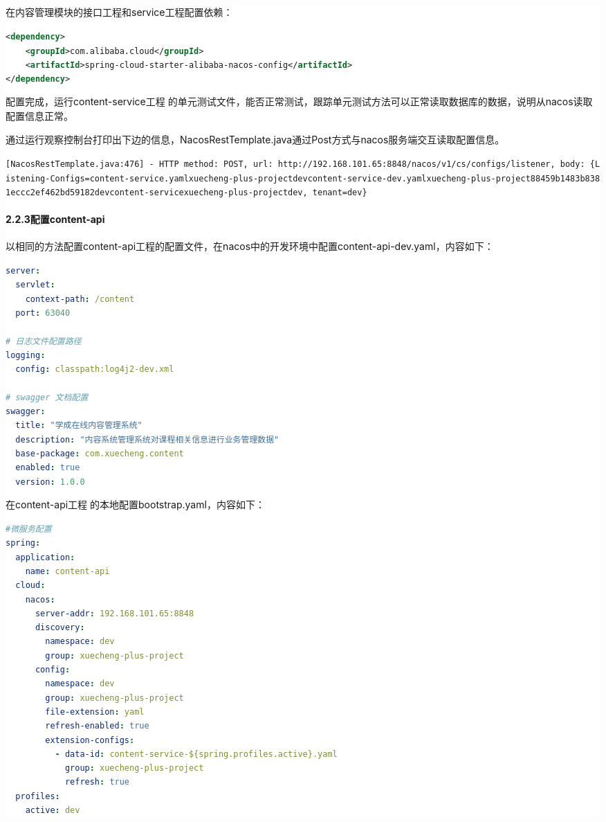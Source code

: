 在内容管理模块的接口工程和service工程配置依赖：

```XML
<dependency>
    <groupId>com.alibaba.cloud</groupId>
    <artifactId>spring-cloud-starter-alibaba-nacos-config</artifactId>
</dependency>
```

配置完成，运行content-service工程 的单元测试文件，能否正常测试，跟踪单元测试方法可以正常读取数据库的数据，说明从nacos读取配置信息正常。

通过运行观察控制台打印出下边的信息，NacosRestTemplate.java通过Post方式与nacos服务端交互读取配置信息。

```Plain
[NacosRestTemplate.java:476] - HTTP method: POST, url: http://192.168.101.65:8848/nacos/v1/cs/configs/listener, body: {Listening-Configs=content-service.yamlxuecheng-plus-projectdevcontent-service-dev.yamlxuecheng-plus-project88459b1483b8381eccc2ef462bd59182devcontent-servicexuecheng-plus-projectdev, tenant=dev}
```

#### 2.2.3配置content-api

以相同的方法配置content-api工程的配置文件，在nacos中的开发环境中配置content-api-dev.yaml，内容如下：

```YAML
server:
  servlet:
    context-path: /content
  port: 63040

# 日志文件配置路径
logging:
  config: classpath:log4j2-dev.xml

# swagger 文档配置
swagger:
  title: "学成在线内容管理系统"
  description: "内容系统管理系统对课程相关信息进行业务管理数据"
  base-package: com.xuecheng.content
  enabled: true
  version: 1.0.0
```

在content-api工程 的本地配置bootstrap.yaml，内容如下：

```YAML
#微服务配置
spring:
  application:
    name: content-api
  cloud:
    nacos:
      server-addr: 192.168.101.65:8848
      discovery:
        namespace: dev
        group: xuecheng-plus-project
      config:
        namespace: dev
        group: xuecheng-plus-project
        file-extension: yaml
        refresh-enabled: true
        extension-configs:
          - data-id: content-service-${spring.profiles.active}.yaml
            group: xuecheng-plus-project
            refresh: true
  profiles:
    active: dev
```
